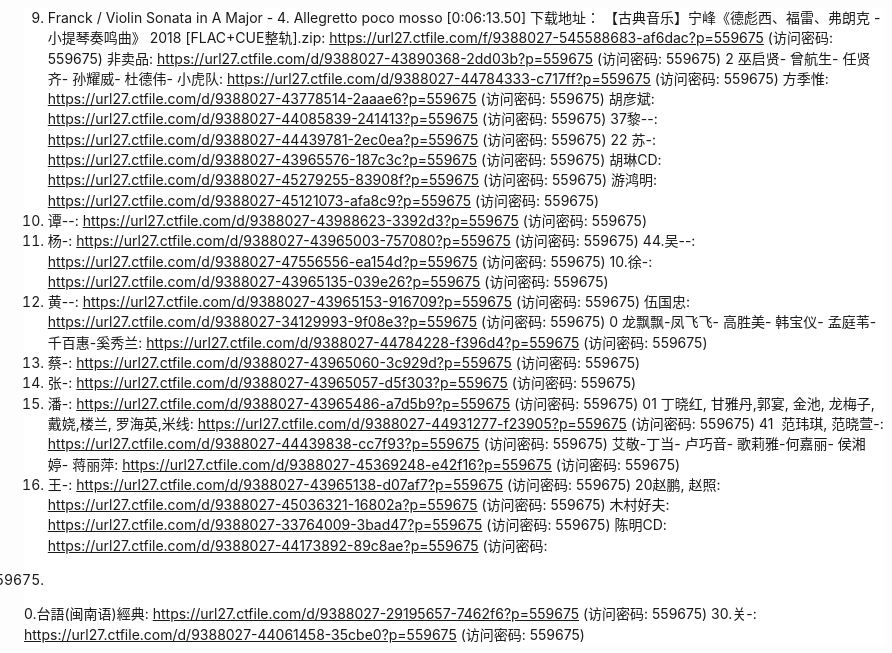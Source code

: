 09. Franck / Violin Sonata in A
Major - 4. Allegretto poco mosso
[0:06:13.50]
下载地址：
【古典音乐】宁峰《德彪西、福雷、弗朗克 - 小提琴奏鸣曲》 2018 [FLAC+CUE整轨].zip: https://url27.ctfile.com/f/9388027-545588683-af6dac?p=559675
(访问密码: 559675)
非卖品: https://url27.ctfile.com/d/9388027-43890368-2dd03b?p=559675
(访问密码: 559675)
2 巫启贤- 曾航生- 任贤齐- 孙耀威- 杜德伟- 小虎队: https://url27.ctfile.com/d/9388027-44784333-c717ff?p=559675
(访问密码: 559675)
方季惟: https://url27.ctfile.com/d/9388027-43778514-2aaae6?p=559675
(访问密码: 559675)
胡彦斌: https://url27.ctfile.com/d/9388027-44085839-241413?p=559675
(访问密码: 559675)
37黎--: https://url27.ctfile.com/d/9388027-44439781-2ec0ea?p=559675
(访问密码: 559675)
22 苏-: https://url27.ctfile.com/d/9388027-43965576-187c3c?p=559675
(访问密码: 559675)
胡琳CD: https://url27.ctfile.com/d/9388027-45279255-83908f?p=559675
(访问密码: 559675)
游鸿明: https://url27.ctfile.com/d/9388027-45121073-afa8c9?p=559675
(访问密码: 559675)
24. 谭--: https://url27.ctfile.com/d/9388027-43988623-3392d3?p=559675
(访问密码: 559675)
06. 杨-: https://url27.ctfile.com/d/9388027-43965003-757080?p=559675
(访问密码: 559675)
44.吴--: https://url27.ctfile.com/d/9388027-47556556-ea154d?p=559675
(访问密码: 559675)
10.徐-: https://url27.ctfile.com/d/9388027-43965135-039e26?p=559675
(访问密码: 559675)
15. 黄--: https://url27.ctfile.com/d/9388027-43965153-916709?p=559675
(访问密码: 559675)
伍国忠: https://url27.ctfile.com/d/9388027-34129993-9f08e3?p=559675
(访问密码: 559675)
0 龙飘飘-凤飞飞- 高胜美- 韩宝仪-
孟庭苇-千百惠-奚秀兰: https://url27.ctfile.com/d/9388027-44784228-f396d4?p=559675
(访问密码: 559675)
07. 蔡-: https://url27.ctfile.com/d/9388027-43965060-3c929d?p=559675
(访问密码: 559675)
03. 张-: https://url27.ctfile.com/d/9388027-43965057-d5f303?p=559675
(访问密码: 559675)
20. 潘-: https://url27.ctfile.com/d/9388027-43965486-a7d5b9?p=559675
(访问密码: 559675)
01 丁晓红, 甘雅丹,郭宴, 金池, 龙梅子, 戴娆,楼兰, 罗海英,米线: https://url27.ctfile.com/d/9388027-44931277-f23905?p=559675
(访问密码: 559675)
41  范玮琪, 范晓萱-: https://url27.ctfile.com/d/9388027-44439838-cc7f93?p=559675
(访问密码: 559675)
艾敬-丁当- 卢巧音- 歌莉雅-何嘉丽- 侯湘婷- 蒋丽萍: https://url27.ctfile.com/d/9388027-45369248-e42f16?p=559675
(访问密码: 559675)
11. 王-: https://url27.ctfile.com/d/9388027-43965138-d07af7?p=559675
(访问密码: 559675)
20赵鹏, 赵照: https://url27.ctfile.com/d/9388027-45036321-16802a?p=559675
(访问密码: 559675)
木村好夫: https://url27.ctfile.com/d/9388027-33764009-3bad47?p=559675
(访问密码: 559675)
陈明CD:
https://url27.ctfile.com/d/9388027-44173892-89c8ae?p=559675
(访问密码:
559675)
0.台語(闽南语)經典: https://url27.ctfile.com/d/9388027-29195657-7462f6?p=559675
(访问密码: 559675)
30.关-: https://url27.ctfile.com/d/9388027-44061458-35cbe0?p=559675
(访问密码: 559675)